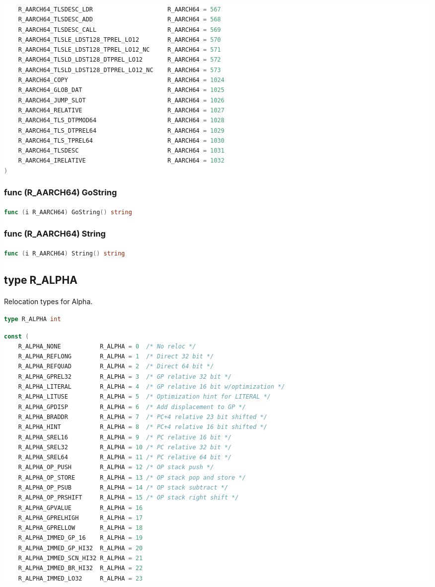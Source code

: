 ```go
    R_AARCH64_TLSDESC_LDR                     R_AARCH64 = 567
    R_AARCH64_TLSDESC_ADD                     R_AARCH64 = 568
    R_AARCH64_TLSDESC_CALL                    R_AARCH64 = 569
    R_AARCH64_TLSLE_LDST128_TPREL_LO12        R_AARCH64 = 570
    R_AARCH64_TLSLE_LDST128_TPREL_LO12_NC     R_AARCH64 = 571
    R_AARCH64_TLSLD_LDST128_DTPREL_LO12       R_AARCH64 = 572
    R_AARCH64_TLSLD_LDST128_DTPREL_LO12_NC    R_AARCH64 = 573
    R_AARCH64_COPY                            R_AARCH64 = 1024
    R_AARCH64_GLOB_DAT                        R_AARCH64 = 1025
    R_AARCH64_JUMP_SLOT                       R_AARCH64 = 1026
    R_AARCH64_RELATIVE                        R_AARCH64 = 1027
    R_AARCH64_TLS_DTPMOD64                    R_AARCH64 = 1028
    R_AARCH64_TLS_DTPREL64                    R_AARCH64 = 1029
    R_AARCH64_TLS_TPREL64                     R_AARCH64 = 1030
    R_AARCH64_TLSDESC                         R_AARCH64 = 1031
    R_AARCH64_IRELATIVE                       R_AARCH64 = 1032
)
```

### func (R\_AARCH64) GoString 

```go
func (i R_AARCH64) GoString() string
```

### func (R\_AARCH64) String 

```go
func (i R_AARCH64) String() string
```

type R\_ALPHA 
-------------

Relocation types for Alpha.

```go
type R_ALPHA int
```

```go
const (
    R_ALPHA_NONE           R_ALPHA = 0  /* No reloc */
    R_ALPHA_REFLONG        R_ALPHA = 1  /* Direct 32 bit */
    R_ALPHA_REFQUAD        R_ALPHA = 2  /* Direct 64 bit */
    R_ALPHA_GPREL32        R_ALPHA = 3  /* GP relative 32 bit */
    R_ALPHA_LITERAL        R_ALPHA = 4  /* GP relative 16 bit w/optimization */
    R_ALPHA_LITUSE         R_ALPHA = 5  /* Optimization hint for LITERAL */
    R_ALPHA_GPDISP         R_ALPHA = 6  /* Add displacement to GP */
    R_ALPHA_BRADDR         R_ALPHA = 7  /* PC+4 relative 23 bit shifted */
    R_ALPHA_HINT           R_ALPHA = 8  /* PC+4 relative 16 bit shifted */
    R_ALPHA_SREL16         R_ALPHA = 9  /* PC relative 16 bit */
    R_ALPHA_SREL32         R_ALPHA = 10 /* PC relative 32 bit */
    R_ALPHA_SREL64         R_ALPHA = 11 /* PC relative 64 bit */
    R_ALPHA_OP_PUSH        R_ALPHA = 12 /* OP stack push */
    R_ALPHA_OP_STORE       R_ALPHA = 13 /* OP stack pop and store */
    R_ALPHA_OP_PSUB        R_ALPHA = 14 /* OP stack subtract */
    R_ALPHA_OP_PRSHIFT     R_ALPHA = 15 /* OP stack right shift */
    R_ALPHA_GPVALUE        R_ALPHA = 16
    R_ALPHA_GPRELHIGH      R_ALPHA = 17
    R_ALPHA_GPRELLOW       R_ALPHA = 18
    R_ALPHA_IMMED_GP_16    R_ALPHA = 19
    R_ALPHA_IMMED_GP_HI32  R_ALPHA = 20
    R_ALPHA_IMMED_SCN_HI32 R_ALPHA = 21
    R_ALPHA_IMMED_BR_HI32  R_ALPHA = 22
    R_ALPHA_IMMED_LO32     R_ALPHA = 23
```